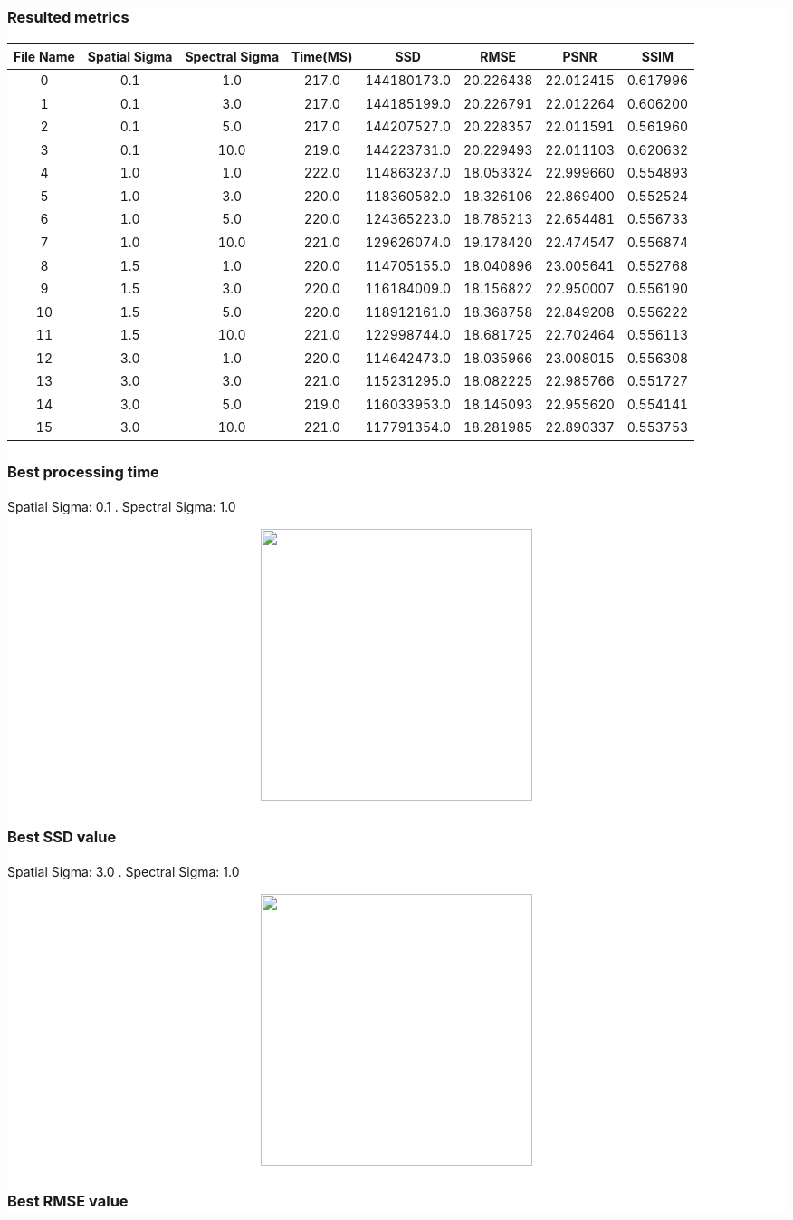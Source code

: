 
### Resulted metrics
  

|File Name|Spatial Sigma|Spectral Sigma|Time(MS)|SSD|RMSE|PSNR|SSIM|
| :---: | :---: | :---: | :---: | :---: | :---: | :---: | :---: |
|0|0.1|1.0|217.0|144180173.0|20.226438|22.012415|0.617996|
|1|0.1|3.0|217.0|144185199.0|20.226791|22.012264|0.606200|
|2|0.1|5.0|217.0|144207527.0|20.228357|22.011591|0.561960|
|3|0.1|10.0|219.0|144223731.0|20.229493|22.011103|0.620632|
|4|1.0|1.0|222.0|114863237.0|18.053324|22.999660|0.554893|
|5|1.0|3.0|220.0|118360582.0|18.326106|22.869400|0.552524|
|6|1.0|5.0|220.0|124365223.0|18.785213|22.654481|0.556733|
|7|1.0|10.0|221.0|129626074.0|19.178420|22.474547|0.556874|
|8|1.5|1.0|220.0|114705155.0|18.040896|23.005641|0.552768|
|9|1.5|3.0|220.0|116184009.0|18.156822|22.950007|0.556190|
|10|1.5|5.0|220.0|118912161.0|18.368758|22.849208|0.556222|
|11|1.5|10.0|221.0|122998744.0|18.681725|22.702464|0.556113|
|12|3.0|1.0|220.0|114642473.0|18.035966|23.008015|0.556308|
|13|3.0|3.0|221.0|115231295.0|18.082225|22.985766|0.551727|
|14|3.0|5.0|219.0|116033953.0|18.145093|22.955620|0.554141|
|15|3.0|10.0|221.0|117791354.0|18.281985|22.890337|0.553753|

### Best processing time


Spatial Sigma: 0.1 . Spectral Sigma: 1.0  
<p align="center">
    <img src="./data/s12_plastic/eval/0.png" width="300" height="300"/>
</p>


### Best SSD value


Spatial Sigma: 3.0 . Spectral Sigma: 1.0  
<p align="center">
    <img src="./data/s12_plastic/eval/12.png" width="300" height="300"/>
</p>


### Best RMSE value
